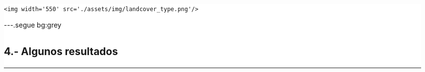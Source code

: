     <img width='550' src='./assets/img/landcover_type.png'/>
</div>

---.segue bg:grey

## 4.- Algunos resultados

---

